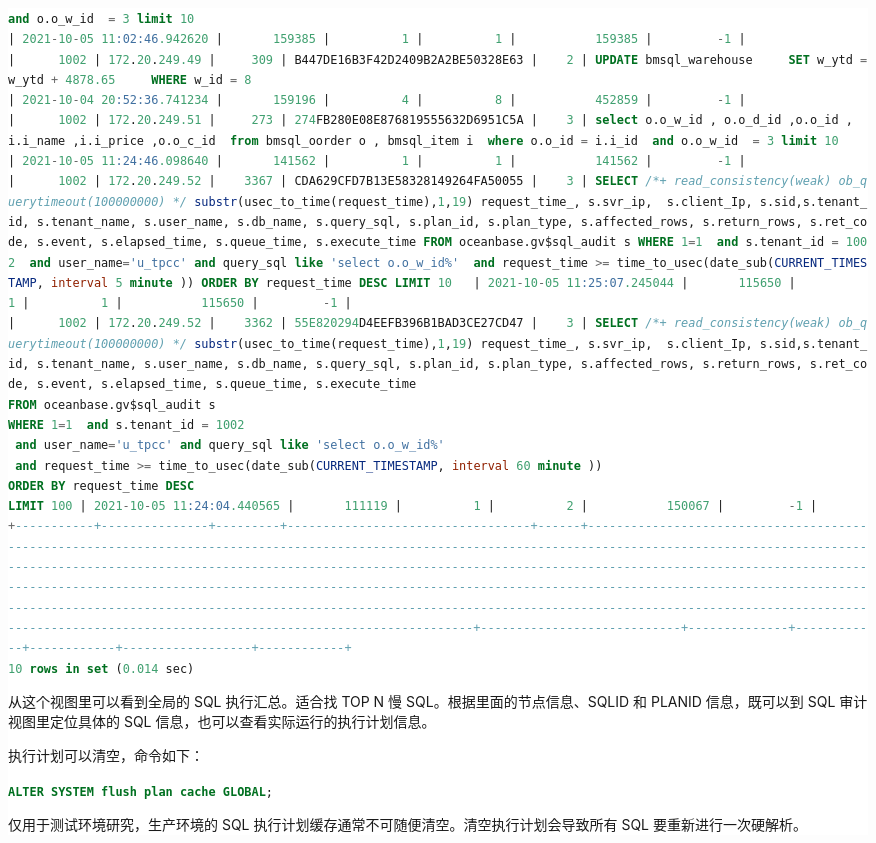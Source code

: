 ```sql
and o.o_w_id  = 3 limit 10                                                                                                                                                                                                                                                                                                                                                                                                                                              | 2021-10-05 11:02:46.942620 |       159385 |          1 |          1 |           159385 |         -1 |
|      1002 | 172.20.249.49 |     309 | B447DE16B3F42D2409B2A2BE50328E63 |    2 | UPDATE bmsql_warehouse     SET w_ytd = w_ytd + 4878.65     WHERE w_id = 8                                                                                                                                                                                                                                                                                                                                                                                                                                                                                                                              | 2021-10-04 20:52:36.741234 |       159196 |          4 |          8 |           452859 |         -1 |
|      1002 | 172.20.249.51 |     273 | 274FB280E08E876819555632D6951C5A |    3 | select o.o_w_id , o.o_d_id ,o.o_id , i.i_name ,i.i_price ,o.o_c_id  from bmsql_oorder o , bmsql_item i  where o.o_id = i.i_id  and o.o_w_id  = 3 limit 10                                                                                                                                                                                                                                                                                                                                                                                                                                              | 2021-10-05 11:24:46.098640 |       141562 |          1 |          1 |           141562 |         -1 |
|      1002 | 172.20.249.52 |    3367 | CDA629CFD7B13E58328149264FA50055 |    3 | SELECT /*+ read_consistency(weak) ob_querytimeout(100000000) */ substr(usec_to_time(request_time),1,19) request_time_, s.svr_ip,  s.client_Ip, s.sid,s.tenant_id, s.tenant_name, s.user_name, s.db_name, s.query_sql, s.plan_id, s.plan_type, s.affected_rows, s.return_rows, s.ret_code, s.event, s.elapsed_time, s.queue_time, s.execute_time FROM oceanbase.gv$sql_audit s WHERE 1=1  and s.tenant_id = 1002  and user_name='u_tpcc' and query_sql like 'select o.o_w_id%'  and request_time >= time_to_usec(date_sub(CURRENT_TIMESTAMP, interval 5 minute )) ORDER BY request_time DESC LIMIT 10   | 2021-10-05 11:25:07.245044 |       115650 |          1 |          1 |           115650 |         -1 |
|      1002 | 172.20.249.52 |    3362 | 55E820294D4EEFB396B1BAD3CE27CD47 |    3 | SELECT /*+ read_consistency(weak) ob_querytimeout(100000000) */ substr(usec_to_time(request_time),1,19) request_time_, s.svr_ip,  s.client_Ip, s.sid,s.tenant_id, s.tenant_name, s.user_name, s.db_name, s.query_sql, s.plan_id, s.plan_type, s.affected_rows, s.return_rows, s.ret_code, s.event, s.elapsed_time, s.queue_time, s.execute_time
FROM oceanbase.gv$sql_audit s
WHERE 1=1  and s.tenant_id = 1002
 and user_name='u_tpcc' and query_sql like 'select o.o_w_id%'
 and request_time >= time_to_usec(date_sub(CURRENT_TIMESTAMP, interval 60 minute ))
ORDER BY request_time DESC
LIMIT 100 | 2021-10-05 11:24:04.440565 |       111119 |          1 |          2 |           150067 |         -1 |
+-----------+---------------+---------+----------------------------------+------+--------------------------------------------------------------------------------------------------------------------------------------------------------------------------------------------------------------------------------------------------------------------------------------------------------------------------------------------------------------------------------------------------------------------------------------------------------------------------------------------------------------------------------------------------------------------------------------------------------+----------------------------+--------------+------------+------------+------------------+------------+
10 rows in set (0.014 sec)
```

从这个视图里可以看到全局的 SQL 执行汇总。适合找 TOP N 慢 SQL。根据里面的节点信息、SQLID 和 PLANID 信息，既可以到 SQL 审计视图里定位具体的 SQL 信息，也可以查看实际运行的执行计划信息。

执行计划可以清空，命令如下：

```sql
ALTER SYSTEM flush plan cache GLOBAL;
```

仅用于测试环境研究，生产环境的 SQL 执行计划缓存通常不可随便清空。清空执行计划会导致所有 SQL 要重新进行一次硬解析。
